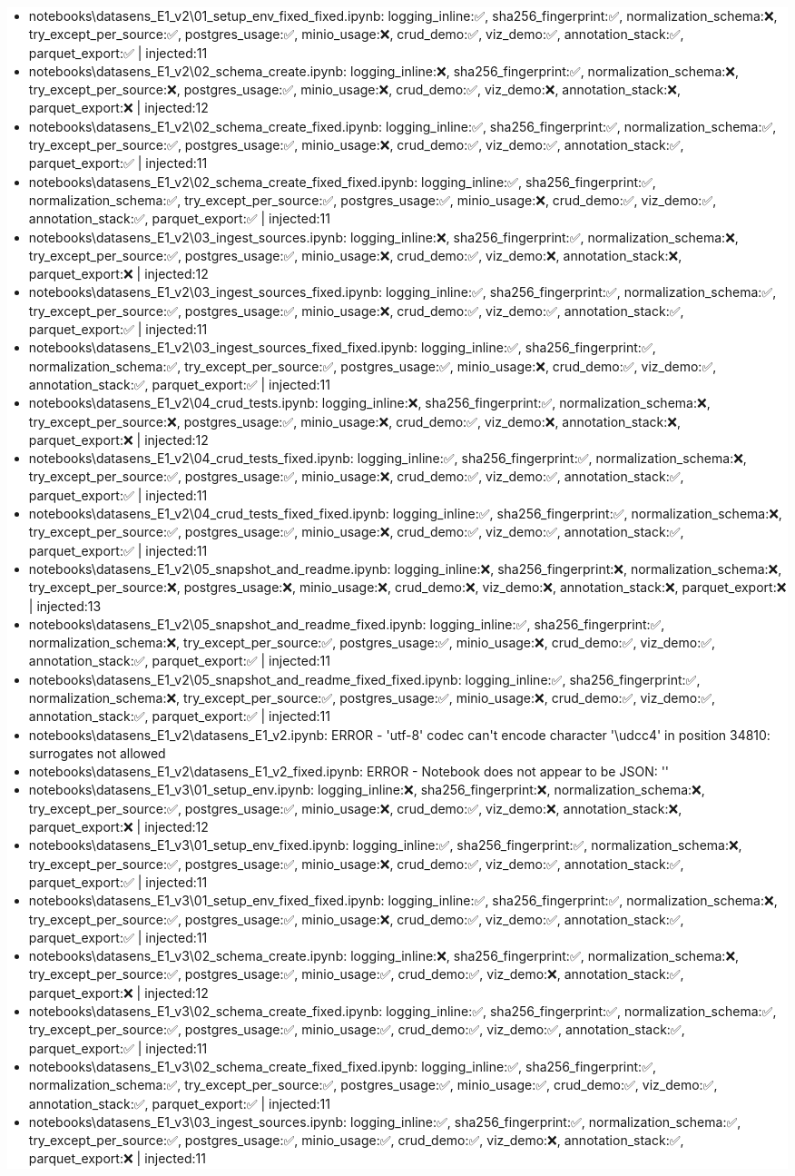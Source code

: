 - notebooks\datasens_E1_v2\01_setup_env_fixed_fixed.ipynb: logging_inline:✅, sha256_fingerprint:✅, normalization_schema:❌, try_except_per_source:✅, postgres_usage:✅, minio_usage:❌, crud_demo:✅, viz_demo:✅, annotation_stack:✅, parquet_export:✅ | injected:11
- notebooks\datasens_E1_v2\02_schema_create.ipynb: logging_inline:❌, sha256_fingerprint:✅, normalization_schema:❌, try_except_per_source:❌, postgres_usage:✅, minio_usage:❌, crud_demo:✅, viz_demo:❌, annotation_stack:❌, parquet_export:❌ | injected:12
- notebooks\datasens_E1_v2\02_schema_create_fixed.ipynb: logging_inline:✅, sha256_fingerprint:✅, normalization_schema:✅, try_except_per_source:✅, postgres_usage:✅, minio_usage:❌, crud_demo:✅, viz_demo:✅, annotation_stack:✅, parquet_export:✅ | injected:11
- notebooks\datasens_E1_v2\02_schema_create_fixed_fixed.ipynb: logging_inline:✅, sha256_fingerprint:✅, normalization_schema:✅, try_except_per_source:✅, postgres_usage:✅, minio_usage:❌, crud_demo:✅, viz_demo:✅, annotation_stack:✅, parquet_export:✅ | injected:11
- notebooks\datasens_E1_v2\03_ingest_sources.ipynb: logging_inline:❌, sha256_fingerprint:✅, normalization_schema:❌, try_except_per_source:✅, postgres_usage:✅, minio_usage:❌, crud_demo:✅, viz_demo:❌, annotation_stack:❌, parquet_export:❌ | injected:12
- notebooks\datasens_E1_v2\03_ingest_sources_fixed.ipynb: logging_inline:✅, sha256_fingerprint:✅, normalization_schema:✅, try_except_per_source:✅, postgres_usage:✅, minio_usage:❌, crud_demo:✅, viz_demo:✅, annotation_stack:✅, parquet_export:✅ | injected:11
- notebooks\datasens_E1_v2\03_ingest_sources_fixed_fixed.ipynb: logging_inline:✅, sha256_fingerprint:✅, normalization_schema:✅, try_except_per_source:✅, postgres_usage:✅, minio_usage:❌, crud_demo:✅, viz_demo:✅, annotation_stack:✅, parquet_export:✅ | injected:11
- notebooks\datasens_E1_v2\04_crud_tests.ipynb: logging_inline:❌, sha256_fingerprint:✅, normalization_schema:❌, try_except_per_source:❌, postgres_usage:✅, minio_usage:❌, crud_demo:✅, viz_demo:❌, annotation_stack:❌, parquet_export:❌ | injected:12
- notebooks\datasens_E1_v2\04_crud_tests_fixed.ipynb: logging_inline:✅, sha256_fingerprint:✅, normalization_schema:❌, try_except_per_source:✅, postgres_usage:✅, minio_usage:❌, crud_demo:✅, viz_demo:✅, annotation_stack:✅, parquet_export:✅ | injected:11
- notebooks\datasens_E1_v2\04_crud_tests_fixed_fixed.ipynb: logging_inline:✅, sha256_fingerprint:✅, normalization_schema:❌, try_except_per_source:✅, postgres_usage:✅, minio_usage:❌, crud_demo:✅, viz_demo:✅, annotation_stack:✅, parquet_export:✅ | injected:11
- notebooks\datasens_E1_v2\05_snapshot_and_readme.ipynb: logging_inline:❌, sha256_fingerprint:❌, normalization_schema:❌, try_except_per_source:❌, postgres_usage:❌, minio_usage:❌, crud_demo:❌, viz_demo:❌, annotation_stack:❌, parquet_export:❌ | injected:13
- notebooks\datasens_E1_v2\05_snapshot_and_readme_fixed.ipynb: logging_inline:✅, sha256_fingerprint:✅, normalization_schema:❌, try_except_per_source:✅, postgres_usage:✅, minio_usage:❌, crud_demo:✅, viz_demo:✅, annotation_stack:✅, parquet_export:✅ | injected:11
- notebooks\datasens_E1_v2\05_snapshot_and_readme_fixed_fixed.ipynb: logging_inline:✅, sha256_fingerprint:✅, normalization_schema:❌, try_except_per_source:✅, postgres_usage:✅, minio_usage:❌, crud_demo:✅, viz_demo:✅, annotation_stack:✅, parquet_export:✅ | injected:11
- notebooks\datasens_E1_v2\datasens_E1_v2.ipynb: ERROR - 'utf-8' codec can't encode character '\udcc4' in position 34810: surrogates not allowed
- notebooks\datasens_E1_v2\datasens_E1_v2_fixed.ipynb: ERROR - Notebook does not appear to be JSON: ''
- notebooks\datasens_E1_v3\01_setup_env.ipynb: logging_inline:❌, sha256_fingerprint:❌, normalization_schema:❌, try_except_per_source:✅, postgres_usage:✅, minio_usage:❌, crud_demo:✅, viz_demo:❌, annotation_stack:❌, parquet_export:❌ | injected:12
- notebooks\datasens_E1_v3\01_setup_env_fixed.ipynb: logging_inline:✅, sha256_fingerprint:✅, normalization_schema:❌, try_except_per_source:✅, postgres_usage:✅, minio_usage:❌, crud_demo:✅, viz_demo:✅, annotation_stack:✅, parquet_export:✅ | injected:11
- notebooks\datasens_E1_v3\01_setup_env_fixed_fixed.ipynb: logging_inline:✅, sha256_fingerprint:✅, normalization_schema:❌, try_except_per_source:✅, postgres_usage:✅, minio_usage:❌, crud_demo:✅, viz_demo:✅, annotation_stack:✅, parquet_export:✅ | injected:11
- notebooks\datasens_E1_v3\02_schema_create.ipynb: logging_inline:❌, sha256_fingerprint:✅, normalization_schema:❌, try_except_per_source:✅, postgres_usage:✅, minio_usage:✅, crud_demo:✅, viz_demo:❌, annotation_stack:✅, parquet_export:❌ | injected:12
- notebooks\datasens_E1_v3\02_schema_create_fixed.ipynb: logging_inline:✅, sha256_fingerprint:✅, normalization_schema:✅, try_except_per_source:✅, postgres_usage:✅, minio_usage:✅, crud_demo:✅, viz_demo:✅, annotation_stack:✅, parquet_export:✅ | injected:11
- notebooks\datasens_E1_v3\02_schema_create_fixed_fixed.ipynb: logging_inline:✅, sha256_fingerprint:✅, normalization_schema:✅, try_except_per_source:✅, postgres_usage:✅, minio_usage:✅, crud_demo:✅, viz_demo:✅, annotation_stack:✅, parquet_export:✅ | injected:11
- notebooks\datasens_E1_v3\03_ingest_sources.ipynb: logging_inline:✅, sha256_fingerprint:✅, normalization_schema:✅, try_except_per_source:✅, postgres_usage:✅, minio_usage:✅, crud_demo:✅, viz_demo:❌, annotation_stack:✅, parquet_export:❌ | injected:11